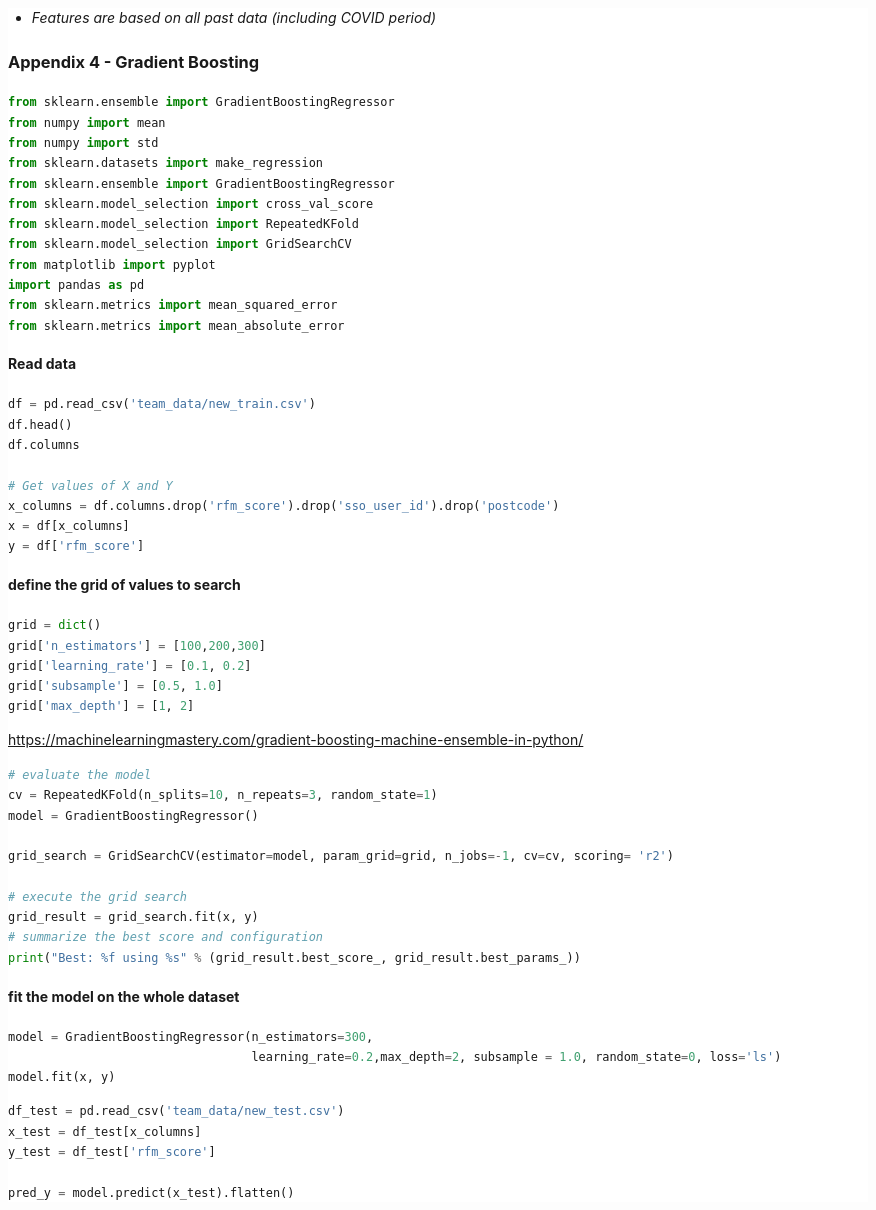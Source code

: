 * *Features are based on all past data (including COVID period)*

### Appendix 4 - Gradient Boosting
```Python
from sklearn.ensemble import GradientBoostingRegressor
from numpy import mean
from numpy import std
from sklearn.datasets import make_regression
from sklearn.ensemble import GradientBoostingRegressor
from sklearn.model_selection import cross_val_score
from sklearn.model_selection import RepeatedKFold
from sklearn.model_selection import GridSearchCV
from matplotlib import pyplot
import pandas as pd
from sklearn.metrics import mean_squared_error 
from sklearn.metrics import mean_absolute_error
```

#### Read data
```Python
df = pd.read_csv('team_data/new_train.csv')
df.head()
df.columns

# Get values of X and Y
x_columns = df.columns.drop('rfm_score').drop('sso_user_id').drop('postcode')
x = df[x_columns]
y = df['rfm_score']
```

#### define the grid of values to search
```Python
grid = dict()
grid['n_estimators'] = [100,200,300]
grid['learning_rate'] = [0.1, 0.2]
grid['subsample'] = [0.5, 1.0]
grid['max_depth'] = [1, 2]
```
https://machinelearningmastery.com/gradient-boosting-machine-ensemble-in-python/
```Python
# evaluate the model
cv = RepeatedKFold(n_splits=10, n_repeats=3, random_state=1)
model = GradientBoostingRegressor()

grid_search = GridSearchCV(estimator=model, param_grid=grid, n_jobs=-1, cv=cv, scoring= 'r2')

# execute the grid search
grid_result = grid_search.fit(x, y)
# summarize the best score and configuration
print("Best: %f using %s" % (grid_result.best_score_, grid_result.best_params_))
```

#### fit the model on the whole dataset
```Python
model = GradientBoostingRegressor(n_estimators=300, 
                                  learning_rate=0.2,max_depth=2, subsample = 1.0, random_state=0, loss='ls')
model.fit(x, y)
```
```Python
df_test = pd.read_csv('team_data/new_test.csv')
x_test = df_test[x_columns]
y_test = df_test['rfm_score']

pred_y = model.predict(x_test).flatten()

```